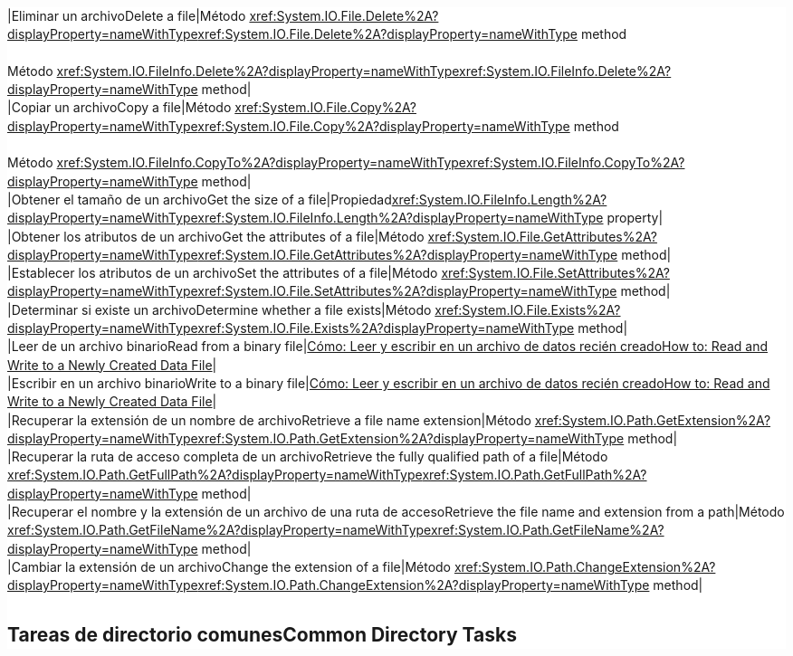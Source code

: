 |<span data-ttu-id="e57b4-125">Eliminar un archivo</span><span class="sxs-lookup"><span data-stu-id="e57b4-125">Delete a file</span></span>|<span data-ttu-id="e57b4-126">Método <xref:System.IO.File.Delete%2A?displayProperty=nameWithType></span><span class="sxs-lookup"><span data-stu-id="e57b4-126"><xref:System.IO.File.Delete%2A?displayProperty=nameWithType> method</span></span><br /><br /> <span data-ttu-id="e57b4-127">Método <xref:System.IO.FileInfo.Delete%2A?displayProperty=nameWithType></span><span class="sxs-lookup"><span data-stu-id="e57b4-127"><xref:System.IO.FileInfo.Delete%2A?displayProperty=nameWithType> method</span></span>|  
|<span data-ttu-id="e57b4-128">Copiar un archivo</span><span class="sxs-lookup"><span data-stu-id="e57b4-128">Copy a file</span></span>|<span data-ttu-id="e57b4-129">Método <xref:System.IO.File.Copy%2A?displayProperty=nameWithType></span><span class="sxs-lookup"><span data-stu-id="e57b4-129"><xref:System.IO.File.Copy%2A?displayProperty=nameWithType> method</span></span><br /><br /> <span data-ttu-id="e57b4-130">Método <xref:System.IO.FileInfo.CopyTo%2A?displayProperty=nameWithType></span><span class="sxs-lookup"><span data-stu-id="e57b4-130"><xref:System.IO.FileInfo.CopyTo%2A?displayProperty=nameWithType> method</span></span>|  
|<span data-ttu-id="e57b4-131">Obtener el tamaño de un archivo</span><span class="sxs-lookup"><span data-stu-id="e57b4-131">Get the size of a file</span></span>|<span data-ttu-id="e57b4-132">Propiedad<xref:System.IO.FileInfo.Length%2A?displayProperty=nameWithType></span><span class="sxs-lookup"><span data-stu-id="e57b4-132"><xref:System.IO.FileInfo.Length%2A?displayProperty=nameWithType> property</span></span>|  
|<span data-ttu-id="e57b4-133">Obtener los atributos de un archivo</span><span class="sxs-lookup"><span data-stu-id="e57b4-133">Get the attributes of a file</span></span>|<span data-ttu-id="e57b4-134">Método <xref:System.IO.File.GetAttributes%2A?displayProperty=nameWithType></span><span class="sxs-lookup"><span data-stu-id="e57b4-134"><xref:System.IO.File.GetAttributes%2A?displayProperty=nameWithType> method</span></span>|  
|<span data-ttu-id="e57b4-135">Establecer los atributos de un archivo</span><span class="sxs-lookup"><span data-stu-id="e57b4-135">Set the attributes of a file</span></span>|<span data-ttu-id="e57b4-136">Método <xref:System.IO.File.SetAttributes%2A?displayProperty=nameWithType></span><span class="sxs-lookup"><span data-stu-id="e57b4-136"><xref:System.IO.File.SetAttributes%2A?displayProperty=nameWithType> method</span></span>|  
|<span data-ttu-id="e57b4-137">Determinar si existe un archivo</span><span class="sxs-lookup"><span data-stu-id="e57b4-137">Determine whether a file exists</span></span>|<span data-ttu-id="e57b4-138">Método <xref:System.IO.File.Exists%2A?displayProperty=nameWithType></span><span class="sxs-lookup"><span data-stu-id="e57b4-138"><xref:System.IO.File.Exists%2A?displayProperty=nameWithType> method</span></span>|  
|<span data-ttu-id="e57b4-139">Leer de un archivo binario</span><span class="sxs-lookup"><span data-stu-id="e57b4-139">Read from a binary file</span></span>|[<span data-ttu-id="e57b4-140">Cómo: Leer y escribir en un archivo de datos recién creado</span><span class="sxs-lookup"><span data-stu-id="e57b4-140">How to: Read and Write to a Newly Created Data File</span></span>](../../../docs/standard/io/how-to-read-and-write-to-a-newly-created-data-file.md)|  
|<span data-ttu-id="e57b4-141">Escribir en un archivo binario</span><span class="sxs-lookup"><span data-stu-id="e57b4-141">Write to a binary file</span></span>|[<span data-ttu-id="e57b4-142">Cómo: Leer y escribir en un archivo de datos recién creado</span><span class="sxs-lookup"><span data-stu-id="e57b4-142">How to: Read and Write to a Newly Created Data File</span></span>](../../../docs/standard/io/how-to-read-and-write-to-a-newly-created-data-file.md)|  
|<span data-ttu-id="e57b4-143">Recuperar la extensión de un nombre de archivo</span><span class="sxs-lookup"><span data-stu-id="e57b4-143">Retrieve a file name extension</span></span>|<span data-ttu-id="e57b4-144">Método <xref:System.IO.Path.GetExtension%2A?displayProperty=nameWithType></span><span class="sxs-lookup"><span data-stu-id="e57b4-144"><xref:System.IO.Path.GetExtension%2A?displayProperty=nameWithType> method</span></span>|  
|<span data-ttu-id="e57b4-145">Recuperar la ruta de acceso completa de un archivo</span><span class="sxs-lookup"><span data-stu-id="e57b4-145">Retrieve the fully qualified path of a file</span></span>|<span data-ttu-id="e57b4-146">Método <xref:System.IO.Path.GetFullPath%2A?displayProperty=nameWithType></span><span class="sxs-lookup"><span data-stu-id="e57b4-146"><xref:System.IO.Path.GetFullPath%2A?displayProperty=nameWithType> method</span></span>|  
|<span data-ttu-id="e57b4-147">Recuperar el nombre y la extensión de un archivo de una ruta de acceso</span><span class="sxs-lookup"><span data-stu-id="e57b4-147">Retrieve the file name and extension from a path</span></span>|<span data-ttu-id="e57b4-148">Método <xref:System.IO.Path.GetFileName%2A?displayProperty=nameWithType></span><span class="sxs-lookup"><span data-stu-id="e57b4-148"><xref:System.IO.Path.GetFileName%2A?displayProperty=nameWithType> method</span></span>|  
|<span data-ttu-id="e57b4-149">Cambiar la extensión de un archivo</span><span class="sxs-lookup"><span data-stu-id="e57b4-149">Change the extension of a file</span></span>|<span data-ttu-id="e57b4-150">Método <xref:System.IO.Path.ChangeExtension%2A?displayProperty=nameWithType></span><span class="sxs-lookup"><span data-stu-id="e57b4-150"><xref:System.IO.Path.ChangeExtension%2A?displayProperty=nameWithType> method</span></span>|  
  
## <a name="common-directory-tasks"></a><span data-ttu-id="e57b4-151">Tareas de directorio comunes</span><span class="sxs-lookup"><span data-stu-id="e57b4-151">Common Directory Tasks</span></span>  
  